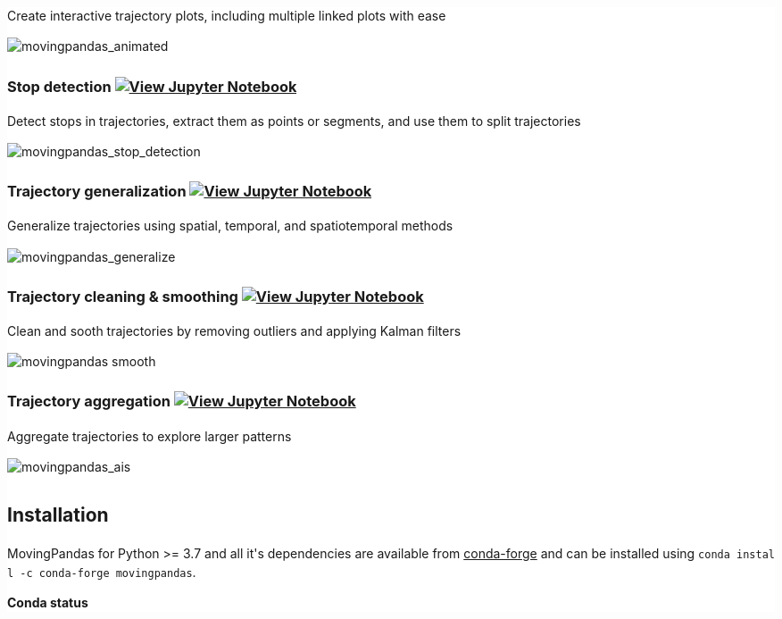 Create interactive trajectory plots, including multiple linked plots with ease

![movingpandas_animated](https://user-images.githubusercontent.com/590385/137953765-33f9ce1b-037c-4c86-82b2-0620de5ca28f.gif)


### Stop detection  [![View Jupyter Notebook](https://img.shields.io/badge/view-Jupyter%20notebook-lightgrey.svg)](https://github.com/anitagraser/movingpandas-examples/blob/main/1-tutorials/8-detecting-stops.ipynb)

Detect stops in trajectories, extract them as points or segments, and use them to split trajectories

![movingpandas_stop_detection](https://user-images.githubusercontent.com/590385/137953859-3df81568-eda8-4443-96b8-e82e15c03653.png)


### Trajectory generalization  [![View Jupyter Notebook](https://img.shields.io/badge/view-Jupyter%20notebook-lightgrey.svg)](https://github.com/anitagraser/movingpandas-examples/blob/main/1-tutorials/7-generalizing-trajectories.ipynb)

Generalize trajectories using spatial, temporal, and spatiotemporal methods

![movingpandas_generalize](https://user-images.githubusercontent.com/590385/142756559-012a15fe-736c-474c-b244-0ee02090d592.gif)


### Trajectory cleaning & smoothing  [![View Jupyter Notebook](https://img.shields.io/badge/view-Jupyter%20notebook-lightgrey.svg)](https://github.com/anitagraser/movingpandas-examples/blob/main/1-tutorials/10-smoothing-trajectories.ipynb)

Clean and sooth trajectories by removing outliers and applying Kalman filters

![movingpandas smooth](https://user-images.githubusercontent.com/590385/184359439-52eca394-5df6-40b2-a5b3-54543c3ccf34.png)


### Trajectory aggregation [![View Jupyter Notebook](https://img.shields.io/badge/view-Jupyter%20notebook-lightgrey.svg)](https://github.com/anitagraser/movingpandas-examples/blob/main/1-tutorials/9-aggregating-trajectories.ipynb)

Aggregate trajectories to explore larger patterns

![movingpandas_ais](https://user-images.githubusercontent.com/590385/137953890-d43c7fe5-5aea-4e29-8ce1-f0d529c3220f.png)


## Installation

MovingPandas for Python >= 3.7 and all it's dependencies are available from [conda-forge](https://anaconda.org/conda-forge/movingpandas) and can be installed using `conda install -c conda-forge movingpandas`.

**Conda status**
